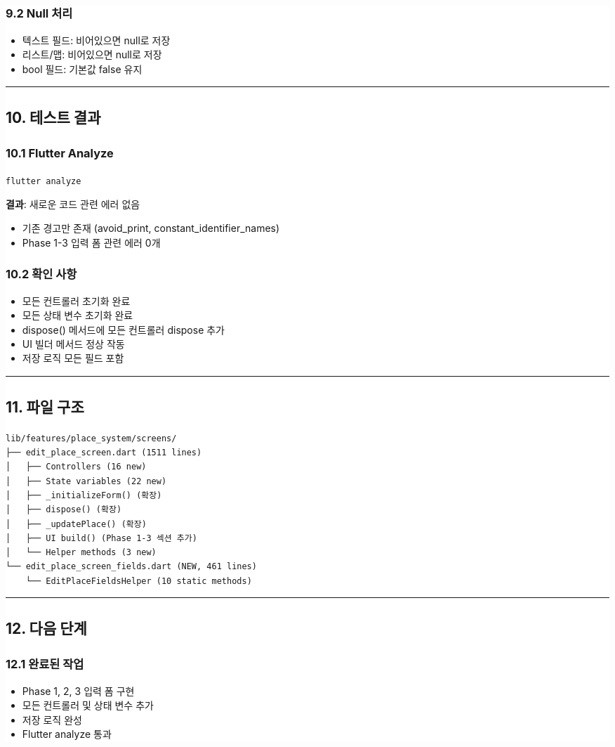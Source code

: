 ### 9.2 Null 처리
- 텍스트 필드: 비어있으면 null로 저장
- 리스트/맵: 비어있으면 null로 저장
- bool 필드: 기본값 false 유지

---

## 10. 테스트 결과

### 10.1 Flutter Analyze
```bash
flutter analyze
```

**결과**: 새로운 코드 관련 에러 없음
- 기존 경고만 존재 (avoid_print, constant_identifier_names)
- Phase 1-3 입력 폼 관련 에러 0개

### 10.2 확인 사항
- 모든 컨트롤러 초기화 완료
- 모든 상태 변수 초기화 완료
- dispose() 메서드에 모든 컨트롤러 dispose 추가
- UI 빌더 메서드 정상 작동
- 저장 로직 모든 필드 포함

---

## 11. 파일 구조

```
lib/features/place_system/screens/
├── edit_place_screen.dart (1511 lines)
│   ├── Controllers (16 new)
│   ├── State variables (22 new)
│   ├── _initializeForm() (확장)
│   ├── dispose() (확장)
│   ├── _updatePlace() (확장)
│   ├── UI build() (Phase 1-3 섹션 추가)
│   └── Helper methods (3 new)
└── edit_place_screen_fields.dart (NEW, 461 lines)
    └── EditPlaceFieldsHelper (10 static methods)
```

---

## 12. 다음 단계

### 12.1 완료된 작업
- Phase 1, 2, 3 입력 폼 구현
- 모든 컨트롤러 및 상태 변수 추가
- 저장 로직 완성
- Flutter analyze 통과
